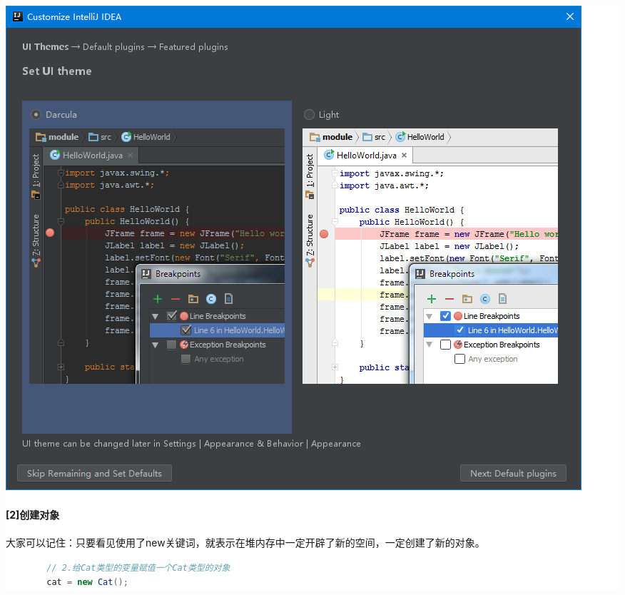 ![images](images/img013.png)

#### [2]创建对象

大家可以记住：只要看见使用了new关键词，就表示在堆内存中一定开辟了新的空间，一定创建了新的对象。

```java
        // 2.给Cat类型的变量赋值一个Cat类型的对象
        cat = new Cat();
```
